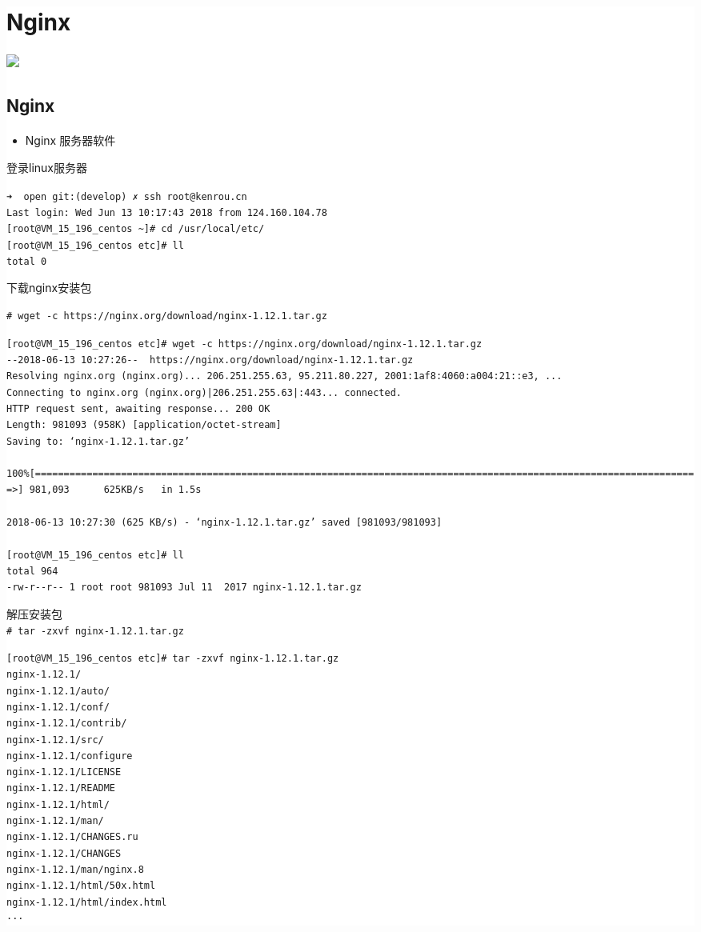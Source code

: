 # Nginx

![](https://timgsa.baidu.com/timg?image&quality=80&size=b9999_10000&sec=1528871232621&di=c51088645cd09b8dc6ac2666d1dee490&imgtype=0&src=http%3A%2F%2Fr.sinaimg.cn%2Flarge%2Ftc%2Fmmbiz_qpic_cn%2Fbb7e03d21edb0e6fd365a011602e1922.jpg)

## Nginx

* Nginx 服务器软件

登录linux服务器

```
➜  open git:(develop) ✗ ssh root@kenrou.cn
Last login: Wed Jun 13 10:17:43 2018 from 124.160.104.78
[root@VM_15_196_centos ~]# cd /usr/local/etc/
[root@VM_15_196_centos etc]# ll
total 0
```
下载nginx安装包

`# wget -c https://nginx.org/download/nginx-1.12.1.tar.gz`

```
[root@VM_15_196_centos etc]# wget -c https://nginx.org/download/nginx-1.12.1.tar.gz
--2018-06-13 10:27:26--  https://nginx.org/download/nginx-1.12.1.tar.gz
Resolving nginx.org (nginx.org)... 206.251.255.63, 95.211.80.227, 2001:1af8:4060:a004:21::e3, ...
Connecting to nginx.org (nginx.org)|206.251.255.63|:443... connected.
HTTP request sent, awaiting response... 200 OK
Length: 981093 (958K) [application/octet-stream]
Saving to: ‘nginx-1.12.1.tar.gz’

100%[====================================================================================================================>] 981,093      625KB/s   in 1.5s   

2018-06-13 10:27:30 (625 KB/s) - ‘nginx-1.12.1.tar.gz’ saved [981093/981093]

[root@VM_15_196_centos etc]# ll
total 964
-rw-r--r-- 1 root root 981093 Jul 11  2017 nginx-1.12.1.tar.gz
```

解压安装包   
`# tar -zxvf nginx-1.12.1.tar.gz `
 
```
[root@VM_15_196_centos etc]# tar -zxvf nginx-1.12.1.tar.gz 
nginx-1.12.1/
nginx-1.12.1/auto/
nginx-1.12.1/conf/
nginx-1.12.1/contrib/
nginx-1.12.1/src/
nginx-1.12.1/configure
nginx-1.12.1/LICENSE
nginx-1.12.1/README
nginx-1.12.1/html/
nginx-1.12.1/man/
nginx-1.12.1/CHANGES.ru
nginx-1.12.1/CHANGES
nginx-1.12.1/man/nginx.8
nginx-1.12.1/html/50x.html
nginx-1.12.1/html/index.html
···
```
 